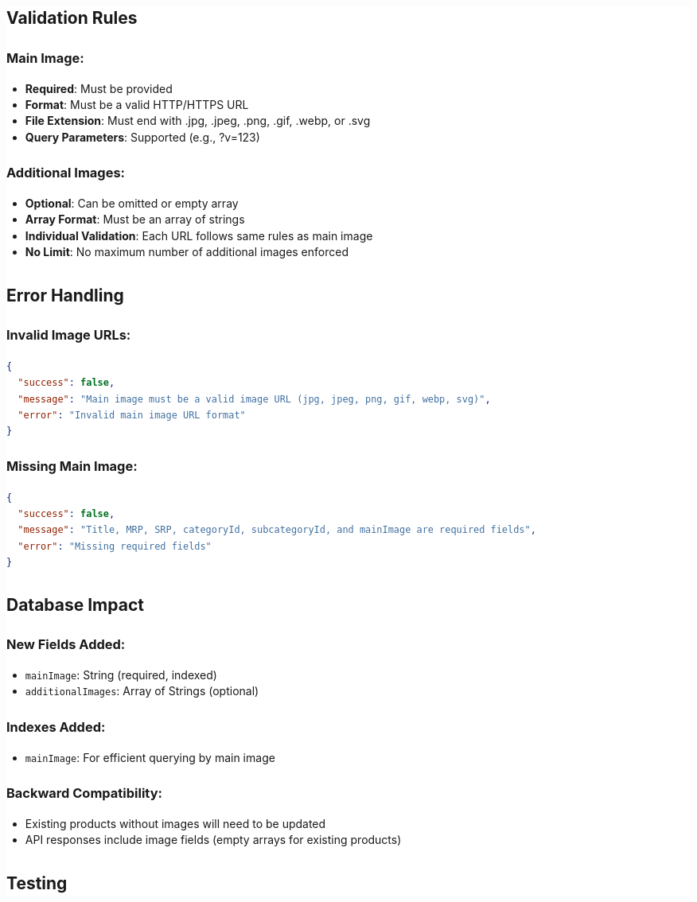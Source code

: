 ## Validation Rules

### Main Image:
- **Required**: Must be provided
- **Format**: Must be a valid HTTP/HTTPS URL
- **File Extension**: Must end with .jpg, .jpeg, .png, .gif, .webp, or .svg
- **Query Parameters**: Supported (e.g., ?v=123)

### Additional Images:
- **Optional**: Can be omitted or empty array
- **Array Format**: Must be an array of strings
- **Individual Validation**: Each URL follows same rules as main image
- **No Limit**: No maximum number of additional images enforced

## Error Handling

### Invalid Image URLs:
```json
{
  "success": false,
  "message": "Main image must be a valid image URL (jpg, jpeg, png, gif, webp, svg)",
  "error": "Invalid main image URL format"
}
```

### Missing Main Image:
```json
{
  "success": false,
  "message": "Title, MRP, SRP, categoryId, subcategoryId, and mainImage are required fields",
  "error": "Missing required fields"
}
```

## Database Impact

### New Fields Added:
- `mainImage`: String (required, indexed)
- `additionalImages`: Array of Strings (optional)

### Indexes Added:
- `mainImage`: For efficient querying by main image

### Backward Compatibility:
- Existing products without images will need to be updated
- API responses include image fields (empty arrays for existing products)

## Testing
